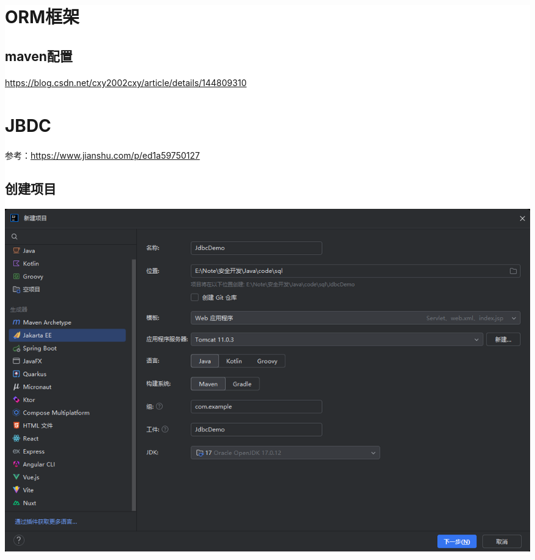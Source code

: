 # ORM框架

## maven配置

https://blog.csdn.net/cxy2002cxy/article/details/144809310

# JBDC

参考：https://www.jianshu.com/p/ed1a59750127

## 创建项目

![image-20250820153157010](./images/Untitled/image-20250820153157010.png)
